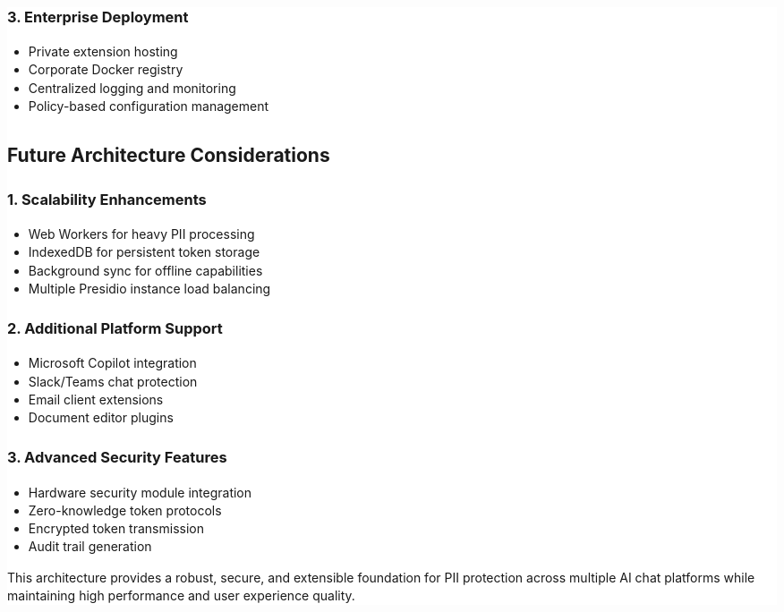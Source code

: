 ### 3. Enterprise Deployment
- Private extension hosting
- Corporate Docker registry
- Centralized logging and monitoring
- Policy-based configuration management

## Future Architecture Considerations

### 1. Scalability Enhancements
- Web Workers for heavy PII processing
- IndexedDB for persistent token storage
- Background sync for offline capabilities
- Multiple Presidio instance load balancing

### 2. Additional Platform Support
- Microsoft Copilot integration
- Slack/Teams chat protection
- Email client extensions
- Document editor plugins

### 3. Advanced Security Features
- Hardware security module integration
- Zero-knowledge token protocols
- Encrypted token transmission
- Audit trail generation

This architecture provides a robust, secure, and extensible foundation for PII protection across multiple AI chat platforms while maintaining high performance and user experience quality.